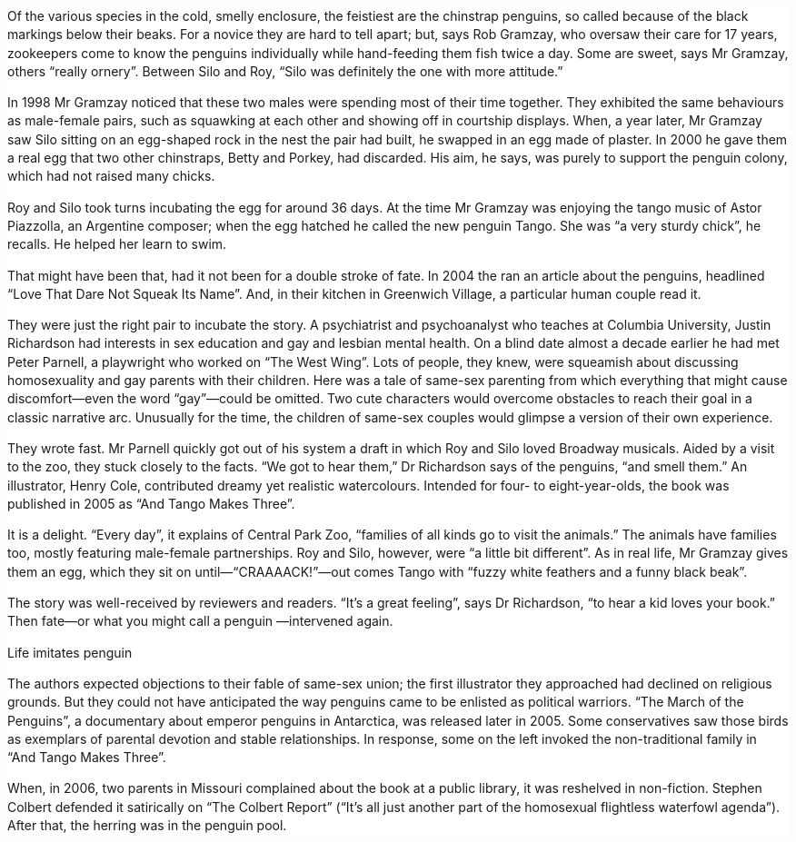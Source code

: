 Of the various species in the cold, smelly enclosure, the feistiest are the chinstrap penguins, so called because of the black markings below their beaks. For a novice they are hard to tell apart; but, says Rob Gramzay, who oversaw their care for 17 years, zookeepers come to know the penguins individually while hand-feeding them fish twice a day. Some are sweet, says Mr Gramzay, others “really ornery”. Between Silo and Roy, “Silo was definitely the one with more attitude.”

In 1998 Mr Gramzay noticed that these two males were spending most of their time together. They exhibited the same behaviours as male-female pairs, such as squawking at each other and showing off in courtship displays. When, a year later, Mr Gramzay saw Silo sitting on an egg-shaped rock in the nest the pair had built, he swapped in an egg made of plaster. In 2000 he gave them a real egg that two other chinstraps, Betty and Porkey, had discarded. His aim, he says, was purely to support the penguin colony, which had not raised many chicks.

Roy and Silo took turns incubating the egg for around 36 days. At the time Mr Gramzay was enjoying the tango music of Astor Piazzolla, an Argentine composer; when the egg hatched he called the new penguin Tango. She was “a very sturdy chick”, he recalls. He helped her learn to swim.

That might have been that, had it not been for a double stroke of fate. In 2004 the  ran an article about the penguins, headlined “Love That Dare Not Squeak Its Name”. And, in their kitchen in Greenwich Village, a particular human couple read it.

They were just the right pair to incubate the story. A psychiatrist and psychoanalyst who teaches at Columbia University, Justin Richardson had interests in sex education and gay and lesbian mental health. On a blind date almost a decade earlier he had met Peter Parnell, a playwright who worked on “The West Wing”. Lots of people, they knew, were squeamish about discussing homosexuality and gay parents with their children. Here was a tale of same-sex parenting from which everything that might cause discomfort—even the word “gay”—could be omitted. Two cute characters would overcome obstacles to reach their goal in a classic narrative arc. Unusually for the time, the children of same-sex couples would glimpse a version of their own experience.

They wrote fast. Mr Parnell quickly got out of his system a draft in which Roy and Silo loved Broadway musicals. Aided by a visit to the zoo, they stuck closely to the facts. “We got to hear them,” Dr Richardson says of the penguins, “and smell them.” An illustrator, Henry Cole, contributed dreamy yet realistic watercolours. Intended for four- to eight-year-olds, the book was published in 2005 as “And Tango Makes Three”.

It is a delight. “Every day”, it explains of Central Park Zoo, “families of all kinds go to visit the animals.” The animals have families too, mostly featuring male-female partnerships. Roy and Silo, however, were “a little bit different”. As in real life, Mr Gramzay gives them an egg, which they sit on until—“CRAAAACK!”—out comes Tango with “fuzzy white feathers and a funny black beak”.

The story was well-received by reviewers and readers. “It’s a great feeling”, says Dr Richardson, “to hear a kid loves your book.” Then fate—or what you might call a penguin —intervened again.

Life imitates penguin

The authors expected objections to their fable of same-sex union; the first illustrator they approached had declined on religious grounds. But they could not have anticipated the way penguins came to be enlisted as political warriors. “The March of the Penguins”, a documentary about emperor penguins in Antarctica, was released later in 2005. Some conservatives saw those birds as exemplars of parental devotion and stable relationships. In response, some on the left invoked the non-traditional family in “And Tango Makes Three”.


When, in 2006, two parents in Missouri complained about the book at a public library, it was reshelved in non-fiction. Stephen Colbert defended it satirically on “The Colbert Report” (“It’s all just another part of the homosexual flightless waterfowl agenda”). After that, the herring was in the penguin pool.
